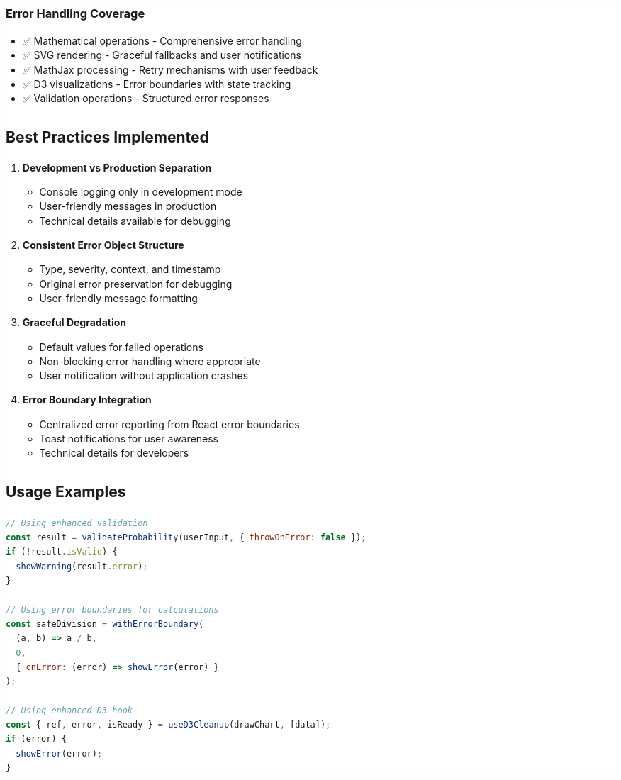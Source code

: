 ### Error Handling Coverage
- ✅ Mathematical operations - Comprehensive error handling
- ✅ SVG rendering - Graceful fallbacks and user notifications  
- ✅ MathJax processing - Retry mechanisms with user feedback
- ✅ D3 visualizations - Error boundaries with state tracking
- ✅ Validation operations - Structured error responses

## Best Practices Implemented

1. **Development vs Production Separation**
   - Console logging only in development mode
   - User-friendly messages in production
   - Technical details available for debugging

2. **Consistent Error Object Structure**
   - Type, severity, context, and timestamp
   - Original error preservation for debugging
   - User-friendly message formatting

3. **Graceful Degradation**
   - Default values for failed operations
   - Non-blocking error handling where appropriate
   - User notification without application crashes

4. **Error Boundary Integration**
   - Centralized error reporting from React error boundaries
   - Toast notifications for user awareness
   - Technical details for developers

## Usage Examples

```javascript
// Using enhanced validation
const result = validateProbability(userInput, { throwOnError: false });
if (!result.isValid) {
  showWarning(result.error);
}

// Using error boundaries for calculations
const safeDivision = withErrorBoundary(
  (a, b) => a / b, 
  0, 
  { onError: (error) => showError(error) }
);

// Using enhanced D3 hook
const { ref, error, isReady } = useD3Cleanup(drawChart, [data]);
if (error) {
  showError(error);
}
```
